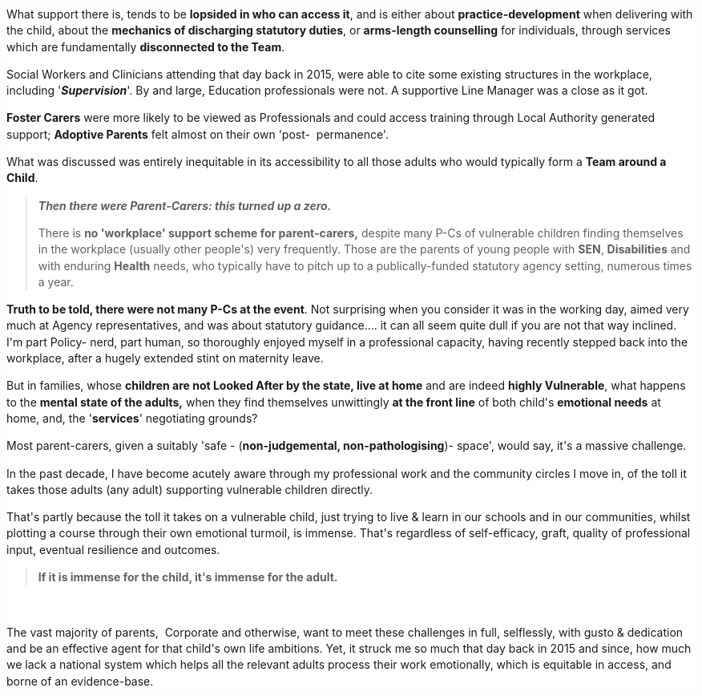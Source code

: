 What support there is, tends to be **lopsided in who can access it**, and is either about **practice-development** when delivering with the child, about the **mechanics of discharging statutory duties**, or **arms-length counselling** for individuals, through services which are fundamentally **disconnected to the Team**.

Social Workers and Clinicians attending that day back in 2015, were able to cite some existing structures in the workplace, including '***Supervision***'. By and large, Education professionals were not. A supportive Line Manager was a close as it got.

**Foster Carers** were more likely to be viewed as Professionals and could access training through Local Authority generated support; **Adoptive Parents** felt almost on their own 'post-&nbsp; permanence'.

What was discussed was entirely inequitable in its accessibility to all those adults who would typically form a **Team around a Child**.

> ***Then there were Parent-Carers: this turned up a zero.***
>
>
> There is **no 'workplace' support scheme for parent-carers,** despite many P-Cs of vulnerable children finding themselves in the workplace (usually other people's) very frequently. Those are the parents of young people with **SEN**, **Disabilities** and with enduring **Health** needs, who typically have to pitch up to a publically-funded statutory agency setting, numerous times a year.

**Truth to be told, there were not many P-Cs at the event**. Not surprising when you consider it was in the working day, aimed very much at Agency representatives, and was about statutory guidance…. it can all seem quite dull if you are not that way inclined. I'm part Policy- nerd, part human, so thoroughly enjoyed myself in a professional capacity, having recently stepped back into the workplace, after a hugely extended stint on maternity leave.

But in families, whose **children are not Looked After by the state, live at home** and are indeed **highly Vulnerable**, what happens to the **mental state of the adults,** when they find themselves unwittingly **at the front line** of both child's **emotional needs** at home, and, the '**services**' negotiating grounds?

Most parent-carers, given a suitably 'safe - (**non-judgemental, non-pathologising**)- space', would say, it's a massive challenge.

In the past decade, I have become acutely aware through my professional work and the community circles I move in, of the toll it takes those adults (any adult) supporting vulnerable children directly.

That's partly because the toll it takes on a vulnerable child, just trying to live & learn in our schools and in our communities, whilst plotting a course through their own emotional turmoil, is immense. That's regardless of self-efficacy, graft, quality of professional input, eventual resilience and outcomes.

> **If it is immense for the child, it's immense for the adult.**

&nbsp;

The vast majority of parents,&nbsp; Corporate and otherwise, want to meet these challenges in full, selflessly, with gusto & dedication and be an effective agent for that child's own life ambitions. Yet, it struck me so much that day back in 2015 and since, how much we lack a national system which helps all the relevant adults process their work emotionally, which is equitable in access, and borne of an evidence-base.
